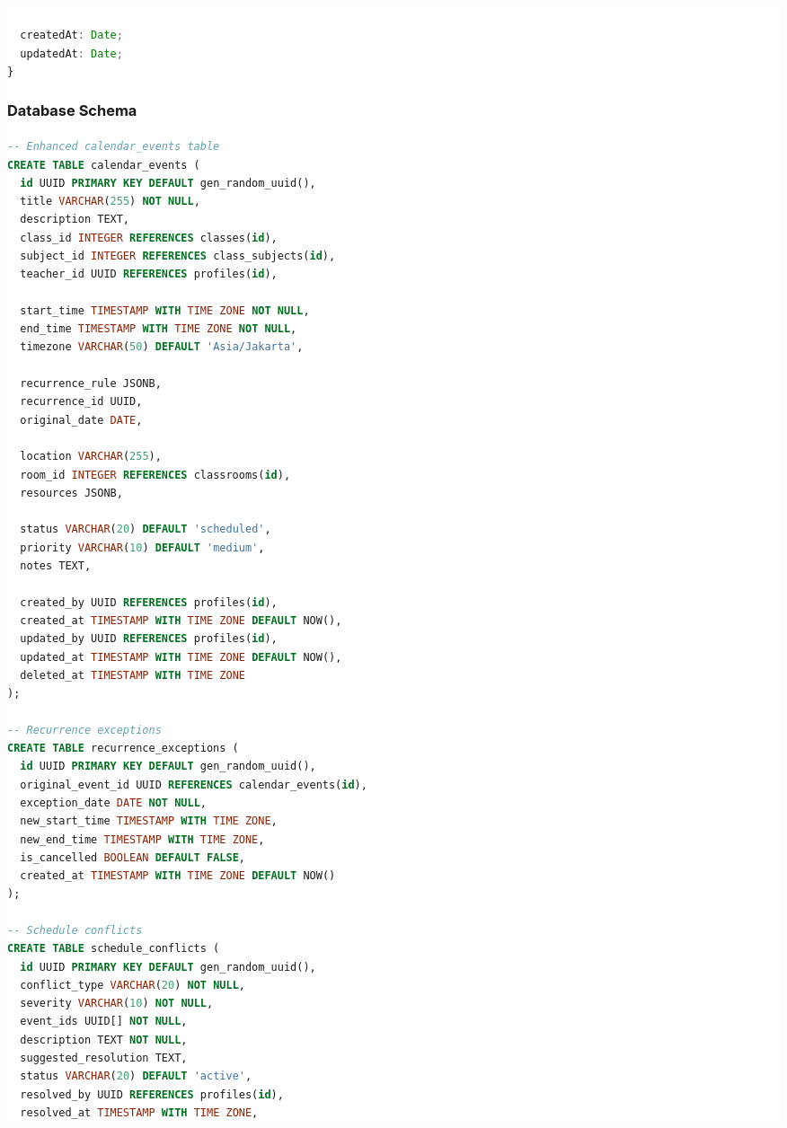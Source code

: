 ```typescript
  
  createdAt: Date;
  updatedAt: Date;
}
```

### Database Schema

```sql
-- Enhanced calendar_events table
CREATE TABLE calendar_events (
  id UUID PRIMARY KEY DEFAULT gen_random_uuid(),
  title VARCHAR(255) NOT NULL,
  description TEXT,
  class_id INTEGER REFERENCES classes(id),
  subject_id INTEGER REFERENCES class_subjects(id),
  teacher_id UUID REFERENCES profiles(id),
  
  start_time TIMESTAMP WITH TIME ZONE NOT NULL,
  end_time TIMESTAMP WITH TIME ZONE NOT NULL,
  timezone VARCHAR(50) DEFAULT 'Asia/Jakarta',
  
  recurrence_rule JSONB,
  recurrence_id UUID,
  original_date DATE,
  
  location VARCHAR(255),
  room_id INTEGER REFERENCES classrooms(id),
  resources JSONB,
  
  status VARCHAR(20) DEFAULT 'scheduled',
  priority VARCHAR(10) DEFAULT 'medium',
  notes TEXT,
  
  created_by UUID REFERENCES profiles(id),
  created_at TIMESTAMP WITH TIME ZONE DEFAULT NOW(),
  updated_by UUID REFERENCES profiles(id),
  updated_at TIMESTAMP WITH TIME ZONE DEFAULT NOW(),
  deleted_at TIMESTAMP WITH TIME ZONE
);

-- Recurrence exceptions
CREATE TABLE recurrence_exceptions (
  id UUID PRIMARY KEY DEFAULT gen_random_uuid(),
  original_event_id UUID REFERENCES calendar_events(id),
  exception_date DATE NOT NULL,
  new_start_time TIMESTAMP WITH TIME ZONE,
  new_end_time TIMESTAMP WITH TIME ZONE,
  is_cancelled BOOLEAN DEFAULT FALSE,
  created_at TIMESTAMP WITH TIME ZONE DEFAULT NOW()
);

-- Schedule conflicts
CREATE TABLE schedule_conflicts (
  id UUID PRIMARY KEY DEFAULT gen_random_uuid(),
  conflict_type VARCHAR(20) NOT NULL,
  severity VARCHAR(10) NOT NULL,
  event_ids UUID[] NOT NULL,
  description TEXT NOT NULL,
  suggested_resolution TEXT,
  status VARCHAR(20) DEFAULT 'active',
  resolved_by UUID REFERENCES profiles(id),
  resolved_at TIMESTAMP WITH TIME ZONE,
```